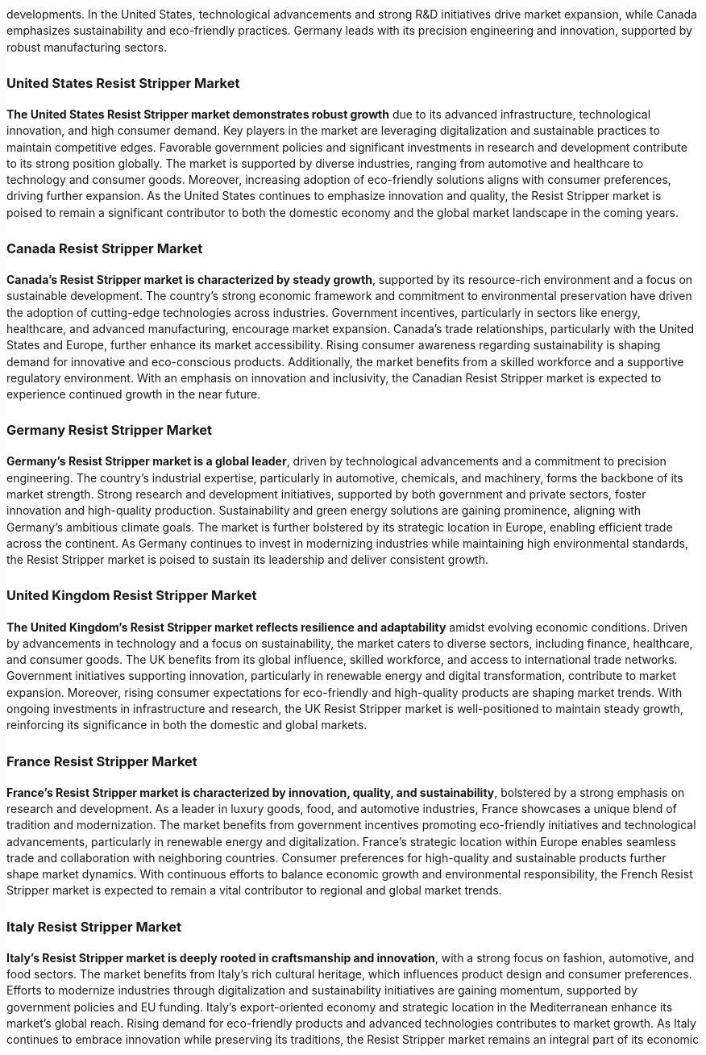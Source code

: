 developments. In the United States, technological advancements and strong R&amp;D initiatives drive market expansion, while Canada emphasizes sustainability and eco-friendly practices. Germany leads with its precision engineering and innovation, supported by robust manufacturing sectors.</span></em></p></blockquote><h3><strong>United States Resist Stripper Market</strong></h3><p><strong>The United States Resist Stripper market demonstrates robust growth</strong> due to its advanced infrastructure, technological innovation, and high consumer demand. Key players in the market are leveraging digitalization and sustainable practices to maintain competitive edges. Favorable government policies and significant investments in research and development contribute to its strong position globally. The market is supported by diverse industries, ranging from automotive and healthcare to technology and consumer goods. Moreover, increasing adoption of eco-friendly solutions aligns with consumer preferences, driving further expansion. As the United States continues to emphasize innovation and quality, the Resist Stripper market is poised to remain a significant contributor to both the domestic economy and the global market landscape in the coming years.</p><h3><strong>Canada Resist Stripper Market</strong></h3><p><strong>Canada&rsquo;s Resist Stripper market is characterized by steady growth</strong>, supported by its resource-rich environment and a focus on sustainable development. The country&rsquo;s strong economic framework and commitment to environmental preservation have driven the adoption of cutting-edge technologies across industries. Government incentives, particularly in sectors like energy, healthcare, and advanced manufacturing, encourage market expansion. Canada&rsquo;s trade relationships, particularly with the United States and Europe, further enhance its market accessibility. Rising consumer awareness regarding sustainability is shaping demand for innovative and eco-conscious products. Additionally, the market benefits from a skilled workforce and a supportive regulatory environment. With an emphasis on innovation and inclusivity, the Canadian Resist Stripper market is expected to experience continued growth in the near future.</p><h3><strong>Germany Resist Stripper Market</strong></h3><p><strong>Germany&rsquo;s Resist Stripper market is a global leader</strong>, driven by technological advancements and a commitment to precision engineering. The country&rsquo;s industrial expertise, particularly in automotive, chemicals, and machinery, forms the backbone of its market strength. Strong research and development initiatives, supported by both government and private sectors, foster innovation and high-quality production. Sustainability and green energy solutions are gaining prominence, aligning with Germany&rsquo;s ambitious climate goals. The market is further bolstered by its strategic location in Europe, enabling efficient trade across the continent. As Germany continues to invest in modernizing industries while maintaining high environmental standards, the Resist Stripper market is poised to sustain its leadership and deliver consistent growth.</p><h3><strong>United Kingdom Resist Stripper Market</strong></h3><p><strong>The United Kingdom&rsquo;s Resist Stripper market reflects resilience and adaptability</strong> amidst evolving economic conditions. Driven by advancements in technology and a focus on sustainability, the market caters to diverse sectors, including finance, healthcare, and consumer goods. The UK benefits from its global influence, skilled workforce, and access to international trade networks. Government initiatives supporting innovation, particularly in renewable energy and digital transformation, contribute to market expansion. Moreover, rising consumer expectations for eco-friendly and high-quality products are shaping market trends. With ongoing investments in infrastructure and research, the UK Resist Stripper market is well-positioned to maintain steady growth, reinforcing its significance in both the domestic and global markets.</p><h3><strong>France Resist Stripper Market</strong></h3><p><strong>France&rsquo;s Resist Stripper market is characterized by innovation, quality, and sustainability</strong>, bolstered by a strong emphasis on research and development. As a leader in luxury goods, food, and automotive industries, France showcases a unique blend of tradition and modernization. The market benefits from government incentives promoting eco-friendly initiatives and technological advancements, particularly in renewable energy and digitalization. France&rsquo;s strategic location within Europe enables seamless trade and collaboration with neighboring countries. Consumer preferences for high-quality and sustainable products further shape market dynamics. With continuous efforts to balance economic growth and environmental responsibility, the French Resist Stripper market is expected to remain a vital contributor to regional and global market trends.</p><h3><strong>Italy Resist Stripper Market</strong></h3><p><strong>Italy&rsquo;s Resist Stripper market is deeply rooted in craftsmanship and innovation</strong>, with a strong focus on fashion, automotive, and food sectors. The market benefits from Italy&rsquo;s rich cultural heritage, which influences product design and consumer preferences. Efforts to modernize industries through digitalization and sustainability initiatives are gaining momentum, supported by government policies and EU funding. Italy&rsquo;s export-oriented economy and strategic location in the Mediterranean enhance its market&rsquo;s global reach. Rising demand for eco-friendly products and advanced technologies contributes to market growth. As Italy continues to embrace innovation while preserving its traditions, the Resist Stripper market remains an integral part of its economic